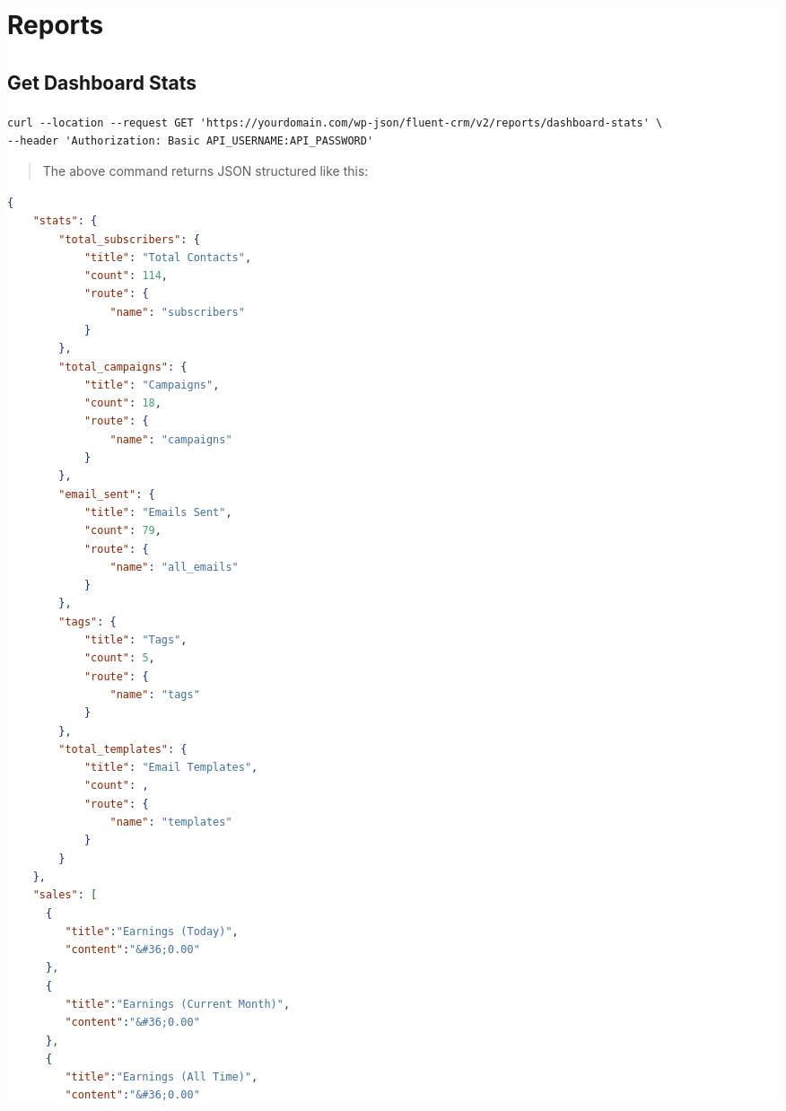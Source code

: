 
# Reports

## Get Dashboard Stats

```shell
curl --location --request GET 'https://yourdomain.com/wp-json/fluent-crm/v2/reports/dashboard-stats' \
--header 'Authorization: Basic API_USERNAME:API_PASSWORD'
```

> The above command returns JSON structured like this:

```json
{
    "stats": {
        "total_subscribers": {
            "title": "Total Contacts",
            "count": 114,
            "route": {
                "name": "subscribers"
            }
        },
        "total_campaigns": {
            "title": "Campaigns",
            "count": 18,
            "route": {
                "name": "campaigns"
            }
        },
        "email_sent": {
            "title": "Emails Sent",
            "count": 79,
            "route": {
                "name": "all_emails"
            }
        },
        "tags": {
            "title": "Tags",
            "count": 5,
            "route": {
                "name": "tags"
            }
        },
        "total_templates": {
            "title": "Email Templates",
            "count": ,
            "route": {
                "name": "templates"
            }
        }
    },
    "sales": [
      {
         "title":"Earnings (Today)",
         "content":"&#36;0.00"
      },
      {
         "title":"Earnings (Current Month)",
         "content":"&#36;0.00"
      },
      {
         "title":"Earnings (All Time)",
         "content":"&#36;0.00"
```